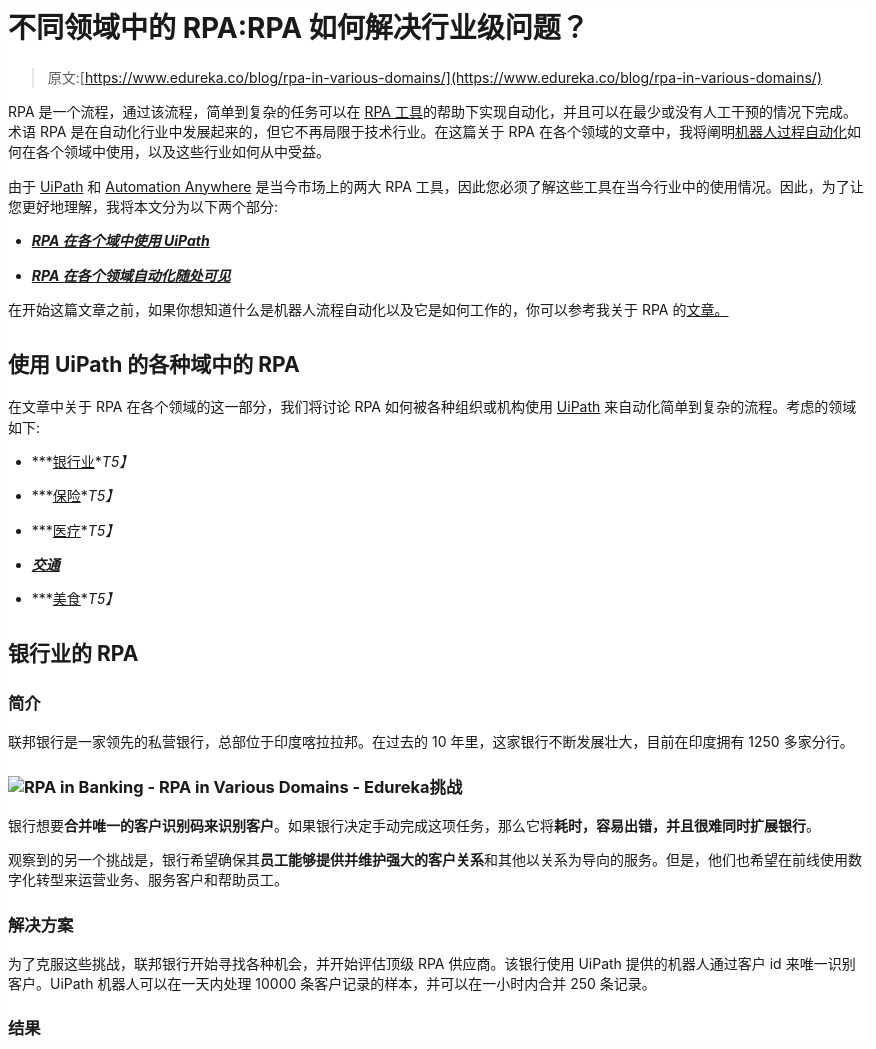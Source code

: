 # 不同领域中的 RPA:RPA 如何解决行业级问题？

> 原文:[https://www.edureka.co/blog/rpa-in-various-domains/](https://www.edureka.co/blog/rpa-in-various-domains/)

RPA 是一个流程，通过该流程，简单到复杂的任务可以在 [RPA 工具](https://www.edureka.co/blog/rpa-tools-list-and-comparison/)的帮助下实现自动化，并且可以在最少或没有人工干预的情况下完成。术语 RPA 是在自动化行业中发展起来的，但它不再局限于技术行业。在这篇关于 RPA 在各个领域的文章中，我将阐明[机器人过程自动化](https://www.edureka.co/blog/robotic-process-automation/)如何在各个领域中使用，以及这些行业如何从中受益。

由于 [UiPath](https://www.edureka.co/robotic-process-automation-training) 和 [Automation Anywhere](https://www.edureka.co/automation-anywhere-certification-training) 是当今市场上的两大 RPA 工具，因此您必须了解这些工具在当今行业中的使用情况。因此，为了让您更好地理解，我将本文分为以下两个部分:

*   ***[RPA 在各个域中使用 UiPath](#rpausecasesuipath)***

*   ***[RPA 在各个领域自动化随处可见](#rpausecasesautomationanywhere)***

在开始这篇文章之前，如果你想知道什么是机器人流程自动化以及它是如何工作的，你可以参考我关于 RPA 的[文章。](https://www.edureka.co/blog/what-is-robotic-process-automation/)

## **使用 UiPath 的各种域中的 RPA**

在文章中关于 RPA 在各个领域的这一部分，我们将讨论 RPA 如何被各种组织或机构使用 [UiPath](https://www.edureka.co/blog/uipath-tutorial/) 来自动化简单到复杂的流程。考虑的领域如下:

*   ***[银行业](#banking)**T5】*

*   ***[保险](#insurance)**T5】*

*   ***[医疗](#healthcare)**T5】*

*   ***[交通](#transportation)***

*   ***[美食](#foodindustry)**T5】*

## **银行业的 RPA**

### **简介**

联邦银行是一家领先的私营银行，总部位于印度喀拉拉邦。在过去的 10 年里，这家银行不断发展壮大，目前在印度拥有 1250 多家分行。

### **![RPA in Banking - RPA in Various Domains - Edureka](../Images/4b69732962b16b20a6e44b9ec98e249b.png)挑战**

银行想要**合并唯一的客户识别码来识别客户**。如果银行决定手动完成这项任务，那么它将**耗时，容易出错，并且很难同时扩展银行**。

观察到的另一个挑战是，银行希望确保其**员工能够提供并维护强大的客户关系**和其他以关系为导向的服务。但是，他们也希望在前线使用数字化转型来运营业务、服务客户和帮助员工。

### **解决方案**

为了克服这些挑战，联邦银行开始寻找各种机会，并开始评估顶级 RPA 供应商。该银行使用 UiPath 提供的机器人通过客户 id 来唯一识别客户。UiPath 机器人可以在一天内处理 10000 条客户记录的样本，并可以在一小时内合并 250 条记录。

### **结果**
